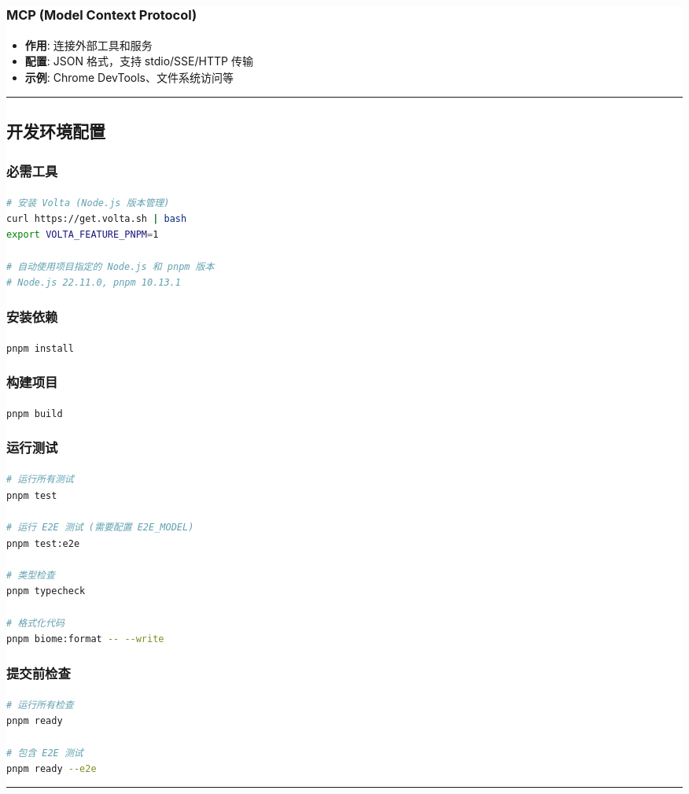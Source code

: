 ### MCP (Model Context Protocol)
- **作用**: 连接外部工具和服务
- **配置**: JSON 格式，支持 stdio/SSE/HTTP 传输
- **示例**: Chrome DevTools、文件系统访问等

---

## 开发环境配置

### 必需工具
```bash
# 安装 Volta (Node.js 版本管理)
curl https://get.volta.sh | bash
export VOLTA_FEATURE_PNPM=1

# 自动使用项目指定的 Node.js 和 pnpm 版本
# Node.js 22.11.0, pnpm 10.13.1
```

### 安装依赖
```bash
pnpm install
```

### 构建项目
```bash
pnpm build
```

### 运行测试
```bash
# 运行所有测试
pnpm test

# 运行 E2E 测试 (需要配置 E2E_MODEL)
pnpm test:e2e

# 类型检查
pnpm typecheck

# 格式化代码
pnpm biome:format -- --write
```

### 提交前检查
```bash
# 运行所有检查
pnpm ready

# 包含 E2E 测试
pnpm ready --e2e
```

---